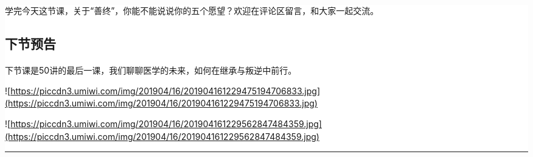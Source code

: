 学完今天这节课，关于“善终”，你能不能说说你的五个愿望？欢迎在评论区留言，和大家一起交流。

## 下节预告

下节课是50讲的最后一课，我们聊聊医学的未来，如何在继承与叛逆中前行。

![https://piccdn3.umiwi.com/img/201904/16/201904161229475194706833.jpg](https://piccdn3.umiwi.com/img/201904/16/201904161229475194706833.jpg)

![https://piccdn3.umiwi.com/img/201904/16/201904161229562847484359.jpg](https://piccdn3.umiwi.com/img/201904/16/201904161229562847484359.jpg)

---
